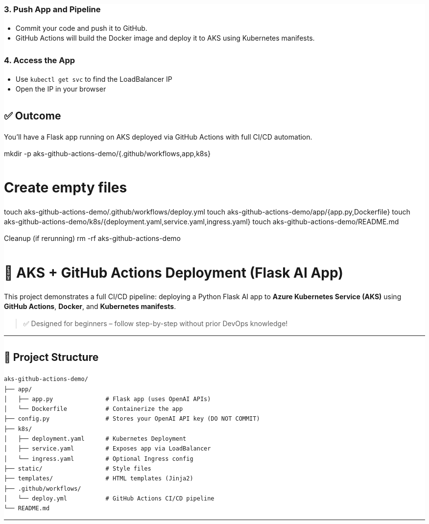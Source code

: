 ### 3. Push App and Pipeline

- Commit your code and push it to GitHub.
- GitHub Actions will build the Docker image and deploy it to AKS using Kubernetes manifests.

### 4. Access the App

- Use `kubectl get svc` to find the LoadBalancer IP
- Open the IP in your browser

## ✅ Outcome

You’ll have a Flask app running on AKS deployed via GitHub Actions with full CI/CD automation.



mkdir -p aks-github-actions-demo/{.github/workflows,app,k8s}

# Create empty files
touch aks-github-actions-demo/.github/workflows/deploy.yml
touch aks-github-actions-demo/app/{app.py,Dockerfile}
touch aks-github-actions-demo/k8s/{deployment.yaml,service.yaml,ingress.yaml}
touch aks-github-actions-demo/README.md


Cleanup (if rerunning)
rm -rf aks-github-actions-demo



# 🚀 AKS + GitHub Actions Deployment (Flask AI App)

This project demonstrates a full CI/CD pipeline: deploying a Python Flask AI app to **Azure Kubernetes Service (AKS)** using **GitHub Actions**, **Docker**, and **Kubernetes manifests**.

> ✅ Designed for beginners – follow step-by-step without prior DevOps knowledge!

---

## 📁 Project Structure

```
aks-github-actions-demo/
├── app/
│   ├── app.py               # Flask app (uses OpenAI APIs)
│   └── Dockerfile           # Containerize the app
├── config.py                # Stores your OpenAI API key (DO NOT COMMIT)
├── k8s/
│   ├── deployment.yaml      # Kubernetes Deployment
│   ├── service.yaml         # Exposes app via LoadBalancer
│   └── ingress.yaml         # Optional Ingress config
├── static/                  # Style files
├── templates/               # HTML templates (Jinja2)
├── .github/workflows/
│   └── deploy.yml           # GitHub Actions CI/CD pipeline
└── README.md
```

---